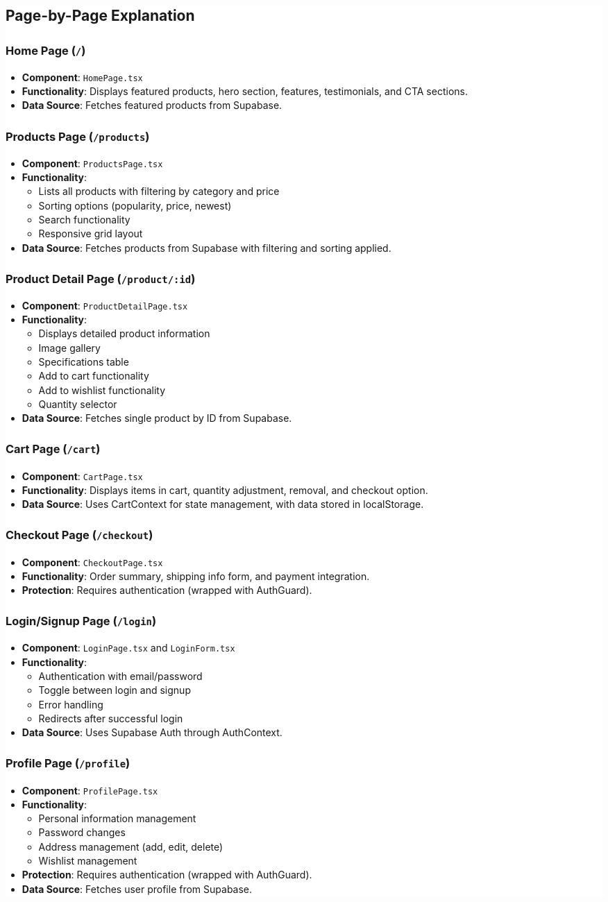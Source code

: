 ## Page-by-Page Explanation

### Home Page (`/`)
- **Component**: `HomePage.tsx`
- **Functionality**: Displays featured products, hero section, features, testimonials, and CTA sections.
- **Data Source**: Fetches featured products from Supabase.

### Products Page (`/products`)
- **Component**: `ProductsPage.tsx`
- **Functionality**: 
  - Lists all products with filtering by category and price
  - Sorting options (popularity, price, newest)
  - Search functionality
  - Responsive grid layout
- **Data Source**: Fetches products from Supabase with filtering and sorting applied.

### Product Detail Page (`/product/:id`)
- **Component**: `ProductDetailPage.tsx`
- **Functionality**: 
  - Displays detailed product information
  - Image gallery
  - Specifications table
  - Add to cart functionality
  - Add to wishlist functionality
  - Quantity selector
- **Data Source**: Fetches single product by ID from Supabase.

### Cart Page (`/cart`)
- **Component**: `CartPage.tsx`
- **Functionality**: Displays items in cart, quantity adjustment, removal, and checkout option.
- **Data Source**: Uses CartContext for state management, with data stored in localStorage.

### Checkout Page (`/checkout`)
- **Component**: `CheckoutPage.tsx`
- **Functionality**: Order summary, shipping info form, and payment integration.
- **Protection**: Requires authentication (wrapped with AuthGuard).

### Login/Signup Page (`/login`)
- **Component**: `LoginPage.tsx` and `LoginForm.tsx`
- **Functionality**: 
  - Authentication with email/password
  - Toggle between login and signup
  - Error handling
  - Redirects after successful login
- **Data Source**: Uses Supabase Auth through AuthContext.

### Profile Page (`/profile`)
- **Component**: `ProfilePage.tsx`
- **Functionality**: 
  - Personal information management
  - Password changes
  - Address management (add, edit, delete)
  - Wishlist management
- **Protection**: Requires authentication (wrapped with AuthGuard).
- **Data Source**: Fetches user profile from Supabase.

